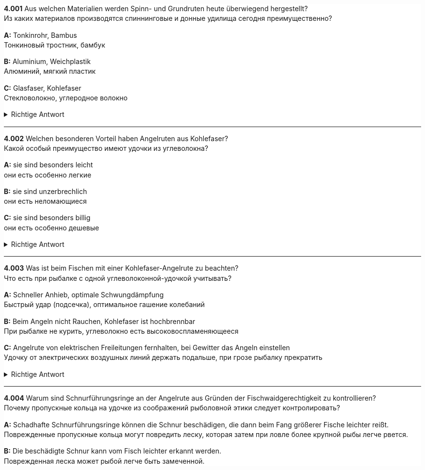 **4.001** Aus welchen Materialien werden Spinn- und Grundruten heute überwiegend hergestellt?<br>
Из каких материалов производятся спиннинговые и донные удилища сегодня преимущественно?

**A:** Tonkinrohr, Bambus<br>
Тонкиновый тростник, бамбук

**B:** Aluminium, Weichplastik<br>
Алюминий, мягкий пластик

**C:** Glasfaser, Kohlefaser<br>
Стекловолокно, углеродное волокно

<details><summary>Richtige Antwort</summary></details>

---

**4.002** Welchen besonderen Vorteil haben Angelruten aus Kohlefaser?<br>
Какой особый преимущество имеют удочки из углеволокна?

**A:** sie sind besonders leicht<br>
они есть особенно легкие

**B:** sie sind unzerbrechlich<br>
они есть неломающиеся

**C:** sie sind besonders billig<br>
они есть особенно дешевые

<details><summary>Richtige Antwort</summary></details>

---

**4.003** Was ist beim Fischen mit einer Kohlefaser-Angelrute zu beachten?<br>
Что есть при рыбалке с одной углеволоконной-удочкой учитывать?

**A:** Schneller Anhieb, optimale Schwungdämpfung<br>
Быстрый удар (подсечка), оптимальное гашение колебаний

**B:** Beim Angeln nicht Rauchen, Kohlefaser ist hochbrennbar<br>
При рыбалке не курить, углеволокно есть высоковоспламеняющееся

**C:** Angelrute von elektrischen Freileitungen fernhalten, bei Gewitter das Angeln einstellen<br>
Удочку от электрических воздушных линий держать подальше, при грозе рыбалку прекратить

<details><summary>Richtige Antwort</summary></details>

---

**4.004** Warum sind Schnurführungsringe an der Angelrute aus Gründen der Fischwaidgerechtigkeit zu kontrollieren?<br>
Почему пропускные кольца на удочке из соображений рыболовной этики следует контролировать?

**A:** Schadhafte Schnurführungsringe können die Schnur beschädigen, die dann beim Fang größerer Fische leichter reißt.<br>
Поврежденные пропускные кольца могут повредить леску, которая затем при ловле более крупной рыбы легче рвется.

**B:** Die beschädigte Schnur kann vom Fisch leichter erkannt werden.<br>
Поврежденная леска может рыбой легче быть замеченной.
